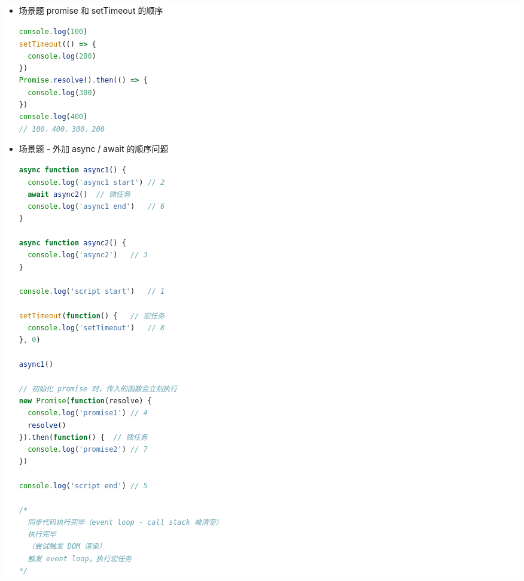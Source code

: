 * 场景题 promise 和 setTimeout 的顺序

  ```javascript
  console.log(100)
  setTimeout(() => {
    console.log(200)
  })
  Promise.resolve().then(() => {
    console.log(300)
  })
  console.log(400)
  // 100，400，300，200
  ```

* 场景题 - 外加 async / await 的顺序问题

  ```javascript
  async function async1() {
    console.log('async1 start')	// 2
    await async2()	// 微任务
    console.log('async1 end')	// 6
  }
  
  async function async2() {
    console.log('async2')	// 3
  }
  
  console.log('script start')	// 1
  
  setTimeout(function() {	// 宏任务
    console.log('setTimeout')	// 8
  }, 0)
  
  async1()
  
  // 初始化 promise 时，传入的函数会立刻执行
  new Promise(function(resolve) {
    console.log('promise1')	// 4
    resolve()
  }).then(function() {	// 微任务
    console.log('promise2')	// 7
  })
  
  console.log('script end')	// 5
  
  /* 
    同步代码执行完毕（event loop - call stack 被清空）
    执行完毕
    （尝试触发 DOM 渲染）
    触发 event loop，执行宏任务
  */
  ```

